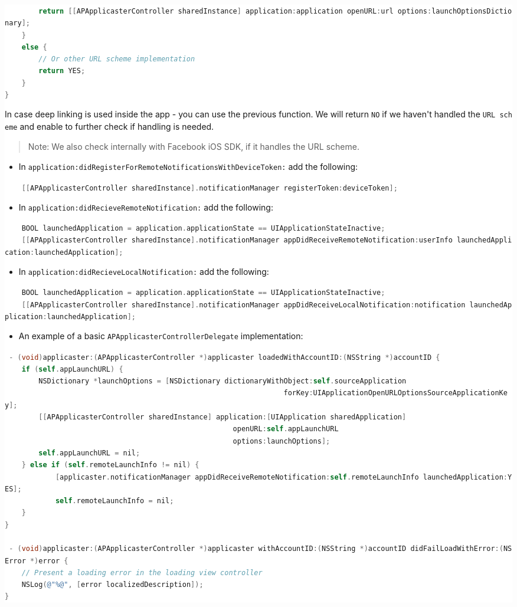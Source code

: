 ```objective-c
        return [[APApplicasterController sharedInstance] application:application openURL:url options:launchOptionsDictionary];
    }
    else {
        // Or other URL scheme implementation
        return YES;
    }
}
```
In case deep linking is used inside the app - you can use the previous function. We will return `NO` if we haven't handled the `URL scheme` and enable to further check if handling is needed.
> Note: We also check internally with Facebook iOS SDK, if it handles the URL scheme.

+ In `application:didRegisterForRemoteNotificationsWithDeviceToken:` add the following:
```objective-c
	[[APApplicasterController sharedInstance].notificationManager registerToken:deviceToken];
```

+ In `application:didRecieveRemoteNotification:` add the following:
```objective-c
    BOOL launchedApplication = application.applicationState == UIApplicationStateInactive;
    [[APApplicasterController sharedInstance].notificationManager appDidReceiveRemoteNotification:userInfo launchedApplication:launchedApplication];
```

+ In `application:didRecieveLocalNotification:` add the following:
```objective-c
    BOOL launchedApplication = application.applicationState == UIApplicationStateInactive;
    [[APApplicasterController sharedInstance].notificationManager appDidReceiveLocalNotification:notification launchedApplication:launchedApplication];
```

+ An example of a basic `APApplicasterControllerDelegate` implementation:
```objective-c
 - (void)applicaster:(APApplicasterController *)applicaster loadedWithAccountID:(NSString *)accountID {
	if (self.appLaunchURL) {
    	NSDictionary *launchOptions = [NSDictionary dictionaryWithObject:self.sourceApplication
                                                                  forKey:UIApplicationOpenURLOptionsSourceApplicationKey];
        [[APApplicasterController sharedInstance] application:[UIApplication sharedApplication]
                                                      openURL:self.appLaunchURL
                                                      options:launchOptions];
		self.appLaunchURL = nil;
	} else if (self.remoteLaunchInfo != nil) {
            [applicaster.notificationManager appDidReceiveRemoteNotification:self.remoteLaunchInfo launchedApplication:YES];
            self.remoteLaunchInfo = nil;
    }
}

 - (void)applicaster:(APApplicasterController *)applicaster withAccountID:(NSString *)accountID didFailLoadWithError:(NSError *)error {
    // Present a loading error in the loading view controller
    NSLog(@"%@", [error localizedDescription]);
}
```
